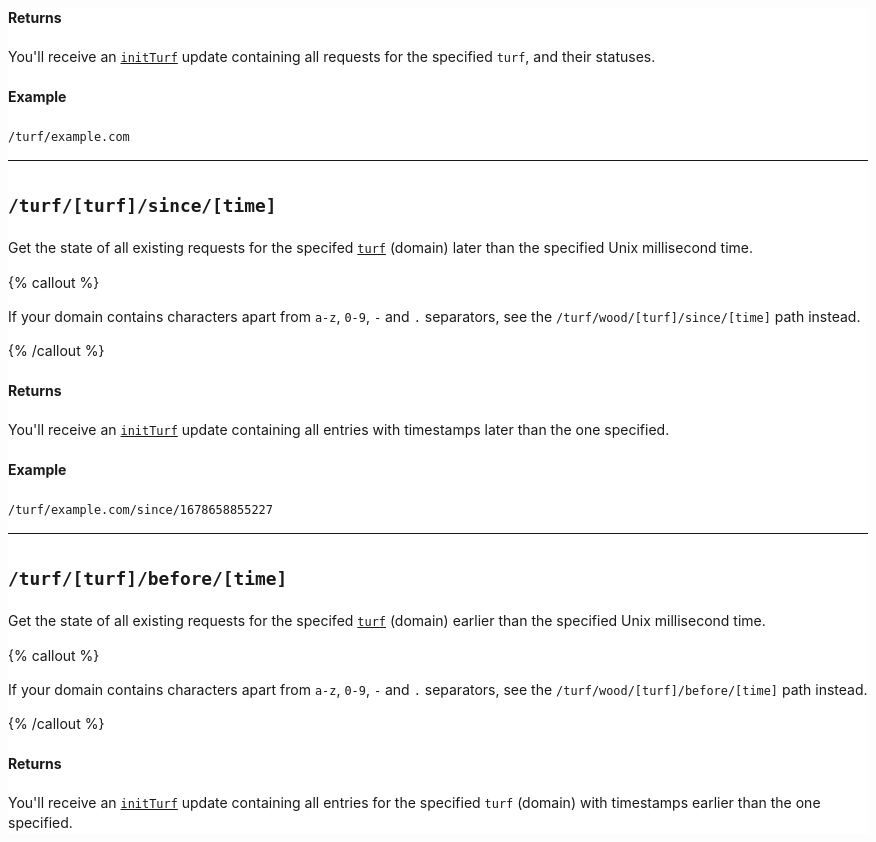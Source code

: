 #### Returns

You'll receive an [`initTurf`](/tools/auth-server/types#initturf)
update containing all requests for the specified `turf`, and their statuses.

#### Example

```
/turf/example.com
```

---

## `/turf/[turf]/since/[time]`

Get the state of all existing requests for the specifed
[`turf`](/tools/auth-server/types#turf) (domain) later than the
specified Unix millisecond time.

{% callout %}

If your domain contains characters apart from `a-z`, `0-9`, `-` and `.`
separators, see the `/turf/wood/[turf]/since/[time]` path instead.

{% /callout %}

#### Returns

You'll receive an [`initTurf`](/tools/auth-server/types#initturf)
update containing all entries with timestamps later than the one specified.

#### Example

```
/turf/example.com/since/1678658855227
```

---

## `/turf/[turf]/before/[time]`

Get the state of all existing requests for the specifed
[`turf`](/tools/auth-server/types#turf) (domain) earlier than the
specified Unix millisecond time.

{% callout %}

If your domain contains characters apart from `a-z`, `0-9`, `-` and `.`
separators, see the `/turf/wood/[turf]/before/[time]` path instead.

{% /callout %}

#### Returns

You'll receive an [`initTurf`](/tools/auth-server/types#initturf)
update containing all entries for the specified `turf` (domain) with timestamps
earlier than the one specified.
